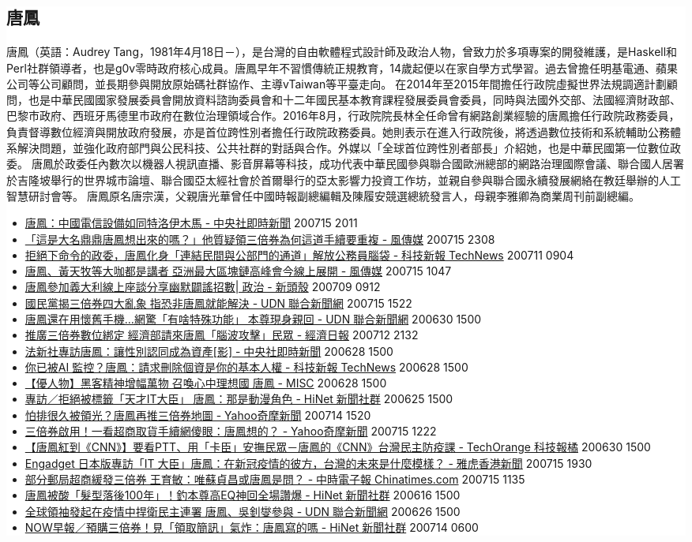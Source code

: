 ## 唐鳳

唐鳳（英語：Audrey Tang，1981年4月18日－），是台灣的自由軟體程式設計師及政治人物，曾致力於多項專案的開發維護，是Haskell和Perl社群領導者，也是g0v零時政府核心成員。唐鳳早年不習慣傳統正規教育，14歲起便以在家自學方式學習。過去曾擔任明基電通、蘋果公司等公司顧問，並長期參與開放原始碼社群協作、主導vTaiwan等平臺走向。
在2014年至2015年間擔任行政院虛擬世界法規調適計劃顧問，也是中華民國國家發展委員會開放資料諮詢委員會和十二年國民基本教育課程發展委員會委員，同時與法國外交部、法國經濟財政部、巴黎市政府、西班牙馬德里市政府在數位治理領域合作。2016年8月，行政院院長林全任命曾有網路創業經驗的唐鳳擔任行政院政務委員，負責督導數位經濟與開放政府發展，亦是首位跨性別者擔任行政院政務委員。她則表示在進入行政院後，將透過數位技術和系統輔助公務體系解決問題，並強化政府部門與公民科技、公共社群的對話與合作。外媒以「全球首位跨性別者部長」介紹她，也是中華民國第一位數位政委。
唐鳳於政委任內數次以機器人視訊直播、影音屏幕等科技，成功代表中華民國參與聯合國歐洲總部的網路治理國際會議、聯合國人居署於吉隆坡舉行的世界城市論壇、聯合國亞太經社會於首爾舉行的亞太影響力投資工作坊，並親自參與聯合國永續發展網絡在教廷舉辦的人工智慧研討會等。
唐鳳原名唐宗漢，父親唐光華曾任中國時報副總編輯及陳履安競選總統發言人，母親李雅卿為商業周刊前副總編。


- [唐鳳：中國電信設備如同特洛伊木馬 - 中央社即時新聞](https://www.cna.com.tw/news/firstnews/202007150365.aspx "唐鳳：中國電信設備如同特洛伊木馬 - 中央社即時新聞") 200715 2011
- [「這是大名鼎鼎唐鳳想出來的嗎？」他質疑領三倍券為何這道手續要重複 - 風傳媒](https://www.storm.mg/article/2856070 "「這是大名鼎鼎唐鳳想出來的嗎？」他質疑領三倍券為何這道手續要重複 - 風傳媒") 200715 2308
- [拒絕下命令的政委，唐鳳化身「連結民間與公部門的通道」解放公務員腦袋 - 科技新報 TechNews](http://technews.tw/2020/07/11/audrey-tang-channel-connecting-the-private-sector-and-the-public-sector/ "拒絕下命令的政委，唐鳳化身「連結民間與公部門的通道」解放公務員腦袋 - 科技新報 TechNews") 200711 0904
- [唐鳳、黃天牧等大咖都是講者 亞洲最大區塊鏈高峰會今線上展開 - 風傳媒](https://www.storm.mg/article/2853673 "唐鳳、黃天牧等大咖都是講者 亞洲最大區塊鏈高峰會今線上展開 - 風傳媒") 200715 1047
- [唐鳳參加義大利線上座談分享幽默闢謠招數| 政治 - 新頭殼](https://newtalk.tw/news/view/2020-07-09/433063 "唐鳳參加義大利線上座談分享幽默闢謠招數| 政治 - 新頭殼") 200709 0912
- [國民黨揭三倍券四大亂象 指恐非唐鳳就能解決 - UDN 聯合新聞網](https://udn.com/news/story/120974/4703966 "國民黨揭三倍券四大亂象 指恐非唐鳳就能解決 - UDN 聯合新聞網") 200715 1522
- [唐鳳還在用懷舊手機…網驚「有啥特殊功能」 本尊現身親回 - UDN 聯合新聞網](https://udn.com/news/story/7088/4668797 "唐鳳還在用懷舊手機…網驚「有啥特殊功能」 本尊現身親回 - UDN 聯合新聞網") 200630 1500
- [推廣三倍券數位綁定 經濟部請來唐鳳「腦波攻擊」民眾 - 經濟日報](https://money.udn.com/money/story/5648/4696150 "推廣三倍券數位綁定 經濟部請來唐鳳「腦波攻擊」民眾 - 經濟日報") 200712 2132
- [法新社專訪唐鳳：讓性別認同成為資產[影] - 中央社即時新聞](https://www.cna.com.tw/news/firstnews/202006280009.aspx "法新社專訪唐鳳：讓性別認同成為資產[影] - 中央社即時新聞") 200628 1500
- [你已被AI 監控？唐鳳：請求刪除個資是你的基本人權 - 科技新報 TechNews](https://technews.tw/2020/06/28/personal-data-equal-basic-human-rights/ "你已被AI 監控？唐鳳：請求刪除個資是你的基本人權 - 科技新報 TechNews") 200628 1500
- [【優人物】黑客精神增幅萬物 召喚心中理想國 唐鳳 - MISC](https://500times.udn.com/wtimes/story/12670/4657053 "【優人物】黑客精神增幅萬物 召喚心中理想國 唐鳳 - MISC") 200628 1500
- [專訪／拒絕被標籤「天才IT大臣」 唐鳳：那是動漫角色 - HiNet 新聞社群](https://times.hinet.net/news/22949128 "專訪／拒絕被標籤「天才IT大臣」 唐鳳：那是動漫角色 - HiNet 新聞社群") 200625 1500
- [怕排很久被領光？唐鳳再推三倍券地圖 - Yahoo奇摩新聞](https://tw.news.yahoo.com/%E6%80%95%E6%8E%92%E5%BE%88%E4%B9%85%E8%A2%AB%E9%A0%98%E5%85%89-%E5%94%90%E9%B3%B3%E5%86%8D%E6%8E%A8%E4%B8%89%E5%80%8D%E5%88%B8%E5%9C%B0%E5%9C%96-072020625.html "怕排很久被領光？唐鳳再推三倍券地圖 - Yahoo奇摩新聞") 200714 1520
- [三倍券啟用！一看超商取貨手續網傻眼：唐鳳想的？ - Yahoo奇摩新聞](https://tw.news.yahoo.com/%E4%B8%89%E5%80%8D%E5%88%B8%E5%95%9F%E7%94%A8-%E7%9C%8B%E8%B6%85%E5%95%86%E5%8F%96%E8%B2%A8%E6%89%8B%E7%BA%8C%E7%B6%B2%E5%82%BB%E7%9C%BC-%E5%94%90%E9%B3%B3%E6%83%B3%E7%9A%84-042222885.html "三倍券啟用！一看超商取貨手續網傻眼：唐鳳想的？ - Yahoo奇摩新聞") 200715 1222
- [【唐鳳紅到《CNN》】要看PTT、用「卡臣」安撫民眾－唐鳳的《CNN》台灣民主防疫課 - TechOrange 科技報橘](https://buzzorange.com/2020/06/30/audrey-tang-accepted-cnns-interview/ "【唐鳳紅到《CNN》】要看PTT、用「卡臣」安撫民眾－唐鳳的《CNN》台灣民主防疫課 - TechOrange 科技報橘") 200630 1500
- [Engadget 日本版專訪「IT 大臣」唐鳳：在新冠疫情的彼方，台灣的未來是什麼模樣？ - 雅虎香港新聞](https://hk.mobi.yahoo.com/trendr/engadget_hk_378/engadget-%E6%97%A5%E6%9C%AC%E7%89%88%E5%B0%88%E8%A8%AA-%E5%A4%A7%E8%87%A3-%E5%94%90%E9%B3%B3-%E5%9C%A8%E6%96%B0%E5%86%A0%E7%96%AB%E6%83%85%E7%9A%84%E5%BD%BC%E6%96%B9-113059253.html "Engadget 日本版專訪「IT 大臣」唐鳳：在新冠疫情的彼方，台灣的未來是什麼模樣？ - 雅虎香港新聞") 200715 1930
- [部分郵局超商緩發三倍券 王育敏：唯蘇貞昌或唐鳳是問？ - 中時電子報 Chinatimes.com](https://www.chinatimes.com/realtimenews/20200715002716-260407 "部分郵局超商緩發三倍券 王育敏：唯蘇貞昌或唐鳳是問？ - 中時電子報 Chinatimes.com") 200715 1135
- [唐鳳被酸「髮型落後100年」！釣本尊高EQ神回全場讚爆 - HiNet 新聞社群](https://times.hinet.net/news/22938560 "唐鳳被酸「髮型落後100年」！釣本尊高EQ神回全場讚爆 - HiNet 新聞社群") 200616 1500
- [全球領袖發起在疫情中捍衛民主連署 唐鳳、吳釗燮參與 - UDN 聯合新聞網](https://udn.com/news/story/6656/4661594 "全球領袖發起在疫情中捍衛民主連署 唐鳳、吳釗燮參與 - UDN 聯合新聞網") 200626 1500
- [NOW早報／預購三倍券！見「領取簡訊」氣炸：唐鳳寫的嗎 - HiNet 新聞社群](https://times.hinet.net/news/22969712 "NOW早報／預購三倍券！見「領取簡訊」氣炸：唐鳳寫的嗎 - HiNet 新聞社群") 200714 0600
